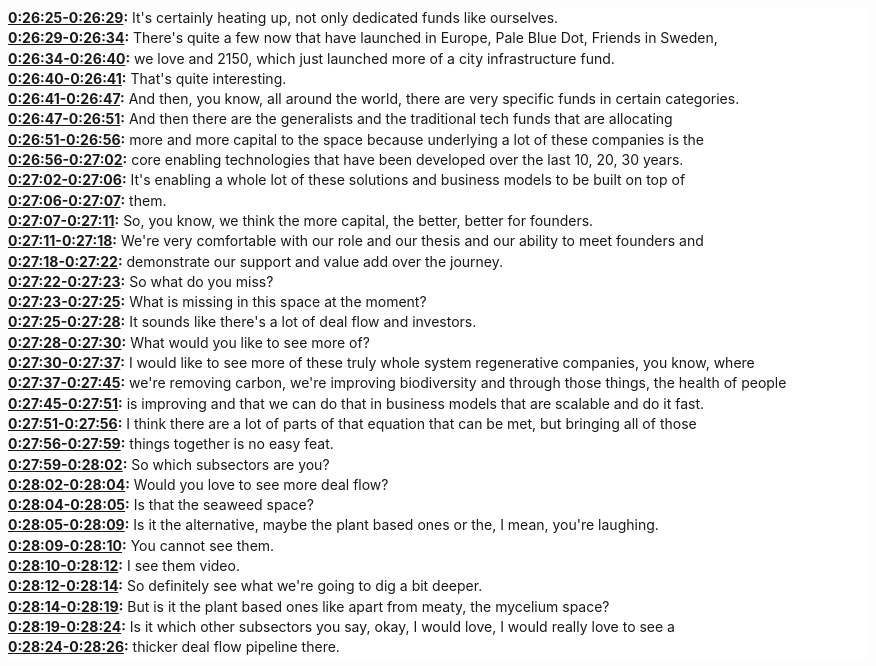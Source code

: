 **[0:26:25-0:26:29](https://investinginregenerativeagriculture.com/dan-fitzgerald#t=0:26:25):**  It's certainly heating up, not only dedicated funds like ourselves.  
**[0:26:29-0:26:34](https://investinginregenerativeagriculture.com/dan-fitzgerald#t=0:26:29):**  There's quite a few now that have launched in Europe, Pale Blue Dot, Friends in Sweden,  
**[0:26:34-0:26:40](https://investinginregenerativeagriculture.com/dan-fitzgerald#t=0:26:34):**  we love and 2150, which just launched more of a city infrastructure fund.  
**[0:26:40-0:26:41](https://investinginregenerativeagriculture.com/dan-fitzgerald#t=0:26:40):**  That's quite interesting.  
**[0:26:41-0:26:47](https://investinginregenerativeagriculture.com/dan-fitzgerald#t=0:26:41):**  And then, you know, all around the world, there are very specific funds in certain categories.  
**[0:26:47-0:26:51](https://investinginregenerativeagriculture.com/dan-fitzgerald#t=0:26:47):**  And then there are the generalists and the traditional tech funds that are allocating  
**[0:26:51-0:26:56](https://investinginregenerativeagriculture.com/dan-fitzgerald#t=0:26:51):**  more and more capital to the space because underlying a lot of these companies is the  
**[0:26:56-0:27:02](https://investinginregenerativeagriculture.com/dan-fitzgerald#t=0:26:56):**  core enabling technologies that have been developed over the last 10, 20, 30 years.  
**[0:27:02-0:27:06](https://investinginregenerativeagriculture.com/dan-fitzgerald#t=0:27:02):**  It's enabling a whole lot of these solutions and business models to be built on top of  
**[0:27:06-0:27:07](https://investinginregenerativeagriculture.com/dan-fitzgerald#t=0:27:06):**  them.  
**[0:27:07-0:27:11](https://investinginregenerativeagriculture.com/dan-fitzgerald#t=0:27:07):**  So, you know, we think the more capital, the better, better for founders.  
**[0:27:11-0:27:18](https://investinginregenerativeagriculture.com/dan-fitzgerald#t=0:27:11):**  We're very comfortable with our role and our thesis and our ability to meet founders and  
**[0:27:18-0:27:22](https://investinginregenerativeagriculture.com/dan-fitzgerald#t=0:27:18):**  demonstrate our support and value add over the journey.  
**[0:27:22-0:27:23](https://investinginregenerativeagriculture.com/dan-fitzgerald#t=0:27:22):**  So what do you miss?  
**[0:27:23-0:27:25](https://investinginregenerativeagriculture.com/dan-fitzgerald#t=0:27:23):**  What is missing in this space at the moment?  
**[0:27:25-0:27:28](https://investinginregenerativeagriculture.com/dan-fitzgerald#t=0:27:25):**  It sounds like there's a lot of deal flow and investors.  
**[0:27:28-0:27:30](https://investinginregenerativeagriculture.com/dan-fitzgerald#t=0:27:28):**  What would you like to see more of?  
**[0:27:30-0:27:37](https://investinginregenerativeagriculture.com/dan-fitzgerald#t=0:27:30):**  I would like to see more of these truly whole system regenerative companies, you know, where  
**[0:27:37-0:27:45](https://investinginregenerativeagriculture.com/dan-fitzgerald#t=0:27:37):**  we're removing carbon, we're improving biodiversity and through those things, the health of people  
**[0:27:45-0:27:51](https://investinginregenerativeagriculture.com/dan-fitzgerald#t=0:27:45):**  is improving and that we can do that in business models that are scalable and do it fast.  
**[0:27:51-0:27:56](https://investinginregenerativeagriculture.com/dan-fitzgerald#t=0:27:51):**  I think there are a lot of parts of that equation that can be met, but bringing all of those  
**[0:27:56-0:27:59](https://investinginregenerativeagriculture.com/dan-fitzgerald#t=0:27:56):**  things together is no easy feat.  
**[0:27:59-0:28:02](https://investinginregenerativeagriculture.com/dan-fitzgerald#t=0:27:59):**  So which subsectors are you?  
**[0:28:02-0:28:04](https://investinginregenerativeagriculture.com/dan-fitzgerald#t=0:28:02):**  Would you love to see more deal flow?  
**[0:28:04-0:28:05](https://investinginregenerativeagriculture.com/dan-fitzgerald#t=0:28:04):**  Is that the seaweed space?  
**[0:28:05-0:28:09](https://investinginregenerativeagriculture.com/dan-fitzgerald#t=0:28:05):**  Is it the alternative, maybe the plant based ones or the, I mean, you're laughing.  
**[0:28:09-0:28:10](https://investinginregenerativeagriculture.com/dan-fitzgerald#t=0:28:09):**  You cannot see them.  
**[0:28:10-0:28:12](https://investinginregenerativeagriculture.com/dan-fitzgerald#t=0:28:10):**  I see them video.  
**[0:28:12-0:28:14](https://investinginregenerativeagriculture.com/dan-fitzgerald#t=0:28:12):**  So definitely see what we're going to dig a bit deeper.  
**[0:28:14-0:28:19](https://investinginregenerativeagriculture.com/dan-fitzgerald#t=0:28:14):**  But is it the plant based ones like apart from meaty, the mycelium space?  
**[0:28:19-0:28:24](https://investinginregenerativeagriculture.com/dan-fitzgerald#t=0:28:19):**  Is it which other subsectors you say, okay, I would love, I would really love to see a  
**[0:28:24-0:28:26](https://investinginregenerativeagriculture.com/dan-fitzgerald#t=0:28:24):**  thicker deal flow pipeline there.  